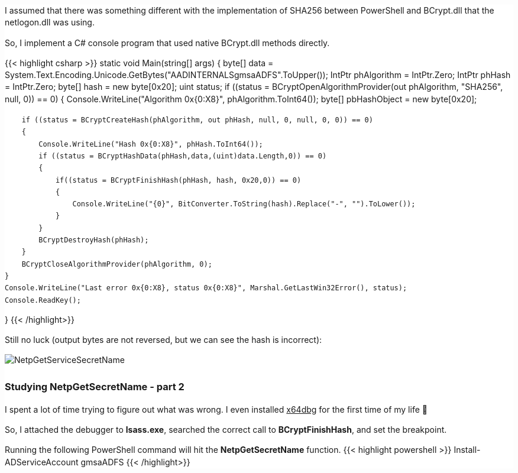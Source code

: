 I assumed that there was something different with the implementation of SHA256 between PowerShell and BCrypt.dll that the netlogon.dll was using.

So, I implement a C# console program that used native BCrypt.dll methods directly.

{{< highlight csharp >}}
static void Main(string[] args)
{
	byte[] data = System.Text.Encoding.Unicode.GetBytes("AADINTERNALSgmsaADFS".ToUpper());
	IntPtr phAlgorithm = IntPtr.Zero;
	IntPtr phHash = IntPtr.Zero;
	byte[] hash = new byte[0x20];
	uint status;
	if ((status = BCryptOpenAlgorithmProvider(out phAlgorithm, "SHA256", null, 0)) == 0)
	{
		Console.WriteLine("Algorithm 0x{0:X8}", phAlgorithm.ToInt64());
		byte[] pbHashObject = new byte[0x20];

		if ((status = BCryptCreateHash(phAlgorithm, out phHash, null, 0, null, 0, 0)) == 0)
		{
			Console.WriteLine("Hash 0x{0:X8}", phHash.ToInt64());
			if ((status = BCryptHashData(phHash,data,(uint)data.Length,0)) == 0)
			{
				if((status = BCryptFinishHash(phHash, hash, 0x20,0)) == 0)
				{
					Console.WriteLine("{0}", BitConverter.ToString(hash).Replace("-", "").ToLower());
				}
			}
			BCryptDestroyHash(phHash);
		}
		BCryptCloseAlgorithmProvider(phAlgorithm, 0);
	}
	Console.WriteLine("Last error 0x{0:X8}, status 0x{0:X8}", Marshal.GetLastWin32Error(), status);
	Console.ReadKey();
}
{{< /highlight>}}

Still no luck (output bytes are not reversed, but we can see the hash is incorrect):

![NetpGetServiceSecretName](/images/posts/gmsa_12.png)

### Studying NetpGetSecretName - part 2

I spent a lot of time trying to figure out what was wrong.
I even installed <a href="https://github.com/x64dbg/x64dbg" target="_blank">x64dbg</a> for the first time of my life 😬

So, I attached the debugger to **lsass.exe**, searched the correct call to **BCryptFinishHash**, and set the breakpoint.

Running the following PowerShell command will hit the **NetpGetSecretName** function.
{{< highlight powershell >}}
Install-ADServiceAccount gmsaADFS
{{< /highlight>}}
